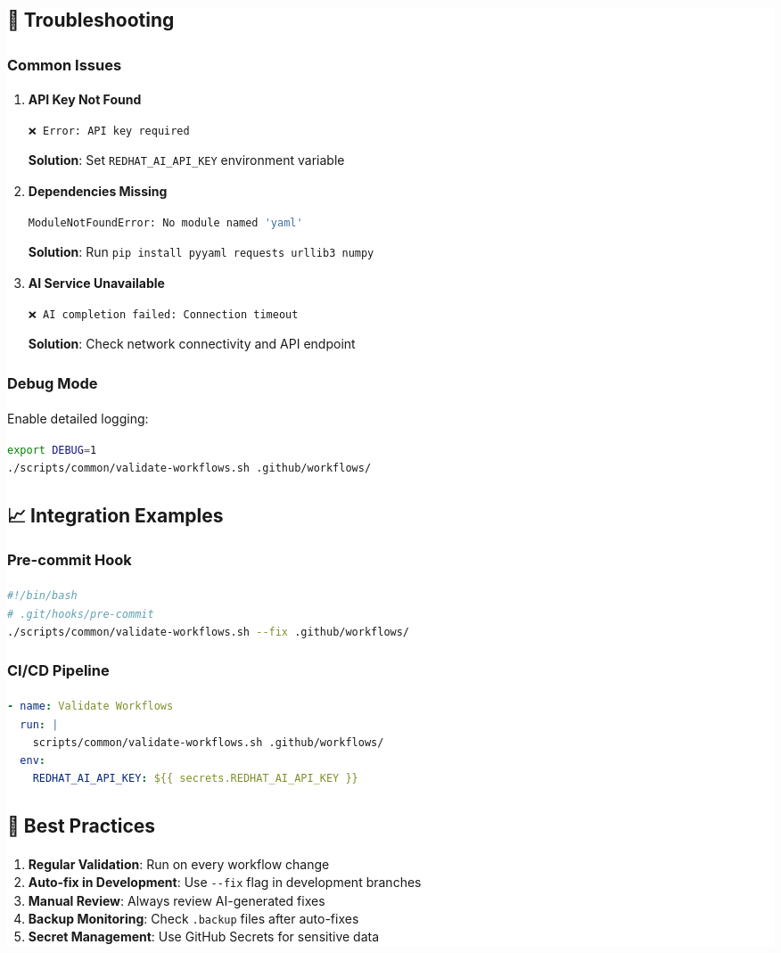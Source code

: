 ## 🐛 Troubleshooting

### Common Issues

1. **API Key Not Found**
   ```bash
   ❌ Error: API key required
   ```
   **Solution**: Set `REDHAT_AI_API_KEY` environment variable

2. **Dependencies Missing**
   ```bash
   ModuleNotFoundError: No module named 'yaml'
   ```
   **Solution**: Run `pip install pyyaml requests urllib3 numpy`

3. **AI Service Unavailable**
   ```bash
   ❌ AI completion failed: Connection timeout
   ```
   **Solution**: Check network connectivity and API endpoint

### Debug Mode

Enable detailed logging:
```bash
export DEBUG=1
./scripts/common/validate-workflows.sh .github/workflows/
```

## 📈 Integration Examples

### Pre-commit Hook

```bash
#!/bin/bash
# .git/hooks/pre-commit
./scripts/common/validate-workflows.sh --fix .github/workflows/
```

### CI/CD Pipeline

```yaml
- name: Validate Workflows
  run: |
    scripts/common/validate-workflows.sh .github/workflows/
  env:
    REDHAT_AI_API_KEY: ${{ secrets.REDHAT_AI_API_KEY }}
```

## 🎯 Best Practices

1. **Regular Validation**: Run on every workflow change
2. **Auto-fix in Development**: Use `--fix` flag in development branches
3. **Manual Review**: Always review AI-generated fixes
4. **Backup Monitoring**: Check `.backup` files after auto-fixes
5. **Secret Management**: Use GitHub Secrets for sensitive data
